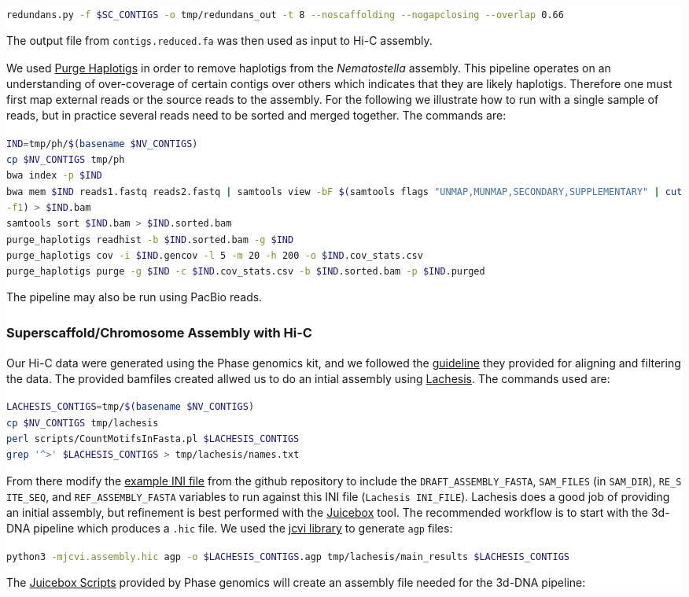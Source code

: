 ```bash
redundans.py -f $SC_CONTIGS -o tmp/redundans_out -t 8 --noscaffolding --nogapclosing --overlap 0.66
```

The output file from `contigs.reduced.fa` was then used as input to Hi-C assembly.

We used [Purge Haplotigs](https://bitbucket.org/mroachawri/purge_haplotigs/src/master/) in order to remove haplotigs from the _Nematostella_ assembly. This pipeline operates on an understanding of over-coverage of certain contigs over others which indicates that they are likely haplotigs. Therefore one must first map external reads or the source reads to the assembly. For the following we illustrate how to run with a single sample of reads, but in practice several reads need to be sorted and merged together. The commands are:

```bash
IND=tmp/ph/$(basename $NV_CONTIGS)
cp $NV_CONTIGS tmp/ph
bwa index -p $IND
bwa mem $IND reads1.fastq reads2.fastq | samtools view -bF $(samtools flags "UNMAP,MUNMAP,SECONDARY,SUPPLEMENTARY" | cut -f1) > $IND.bam
samtools sort $IND.bam > $IND.sorted.bam
purge_haplotigs readhist -b $IND.sorted.bam -g $IND
purge_haplotigs cov -i $IND.gencov -l 5 -m 20 -h 200 -o $IND.cov_stats.csv
purge_haplotigs purge -g $IND -c $IND.cov_stats.csv -b $IND.sorted.bam -p $IND.purged
```

The pipeline may also be run using PacBio reads.

### Superscaffold/Chromosome Assembly with Hi-C

Our Hi-C data were generated using the Phase genomics kit, and we followed the [guideline](https://phasegenomics.github.io/2019/09/19/hic-alignment-and-qc.html) they provided for aligning and filtering the data. The provided bamfiles created allwed us to do an intial assembly using [Lachesis](https://shendurelab.github.io/LACHESIS/). The commands used are:

```bash
LACHESIS_CONTIGS=tmp/$(basename $NV_CONTIGS)
cp $NV_CONTIGS tmp/lachesis
perl scripts/CountMotifsInFasta.pl $LACHESIS_CONTIGS
grep '^>' $LACHESIS_CONTIGS > tmp/lachesis/names.txt
```

From there modify the [example INI file](https://github.com/shendurelab/LACHESIS/blob/master/src/bin/INIs/test_case.ini) from the github repository to include the `DRAFT_ASSEMBLY_FASTA`, `SAM_FILES` (in `SAM_DIR`), `RE_SITE_SEQ`, and `REF_ASSEMBLY_FASTA` variables to run against this INI file (`Lachesis INI_FILE`). Lachesis does a good job of providing an initial assembly, but refinement is best performed with the [Juicebox](https://aidenlab.gitbook.io/juicebox/desktop) tool. The recommended workflow is to start with the 3d-DNA pipeline which produces a `.hic` file. We used the [jcvi library](https://pypi.org/project/jcvi/) to generate `agp` files:

```bash
python3 -mjcvi.assembly.hic agp -o $LACHESIS_CONTIGS.agp tmp/lachesis/main_results $LACHESIS_CONTIGS
```

The [Juicebox Scripts](https://github.com/phasegenomics/juicebox_scripts) provided by Phase genomics will create an assembly file needed for the 3d-DNA pipeline:
